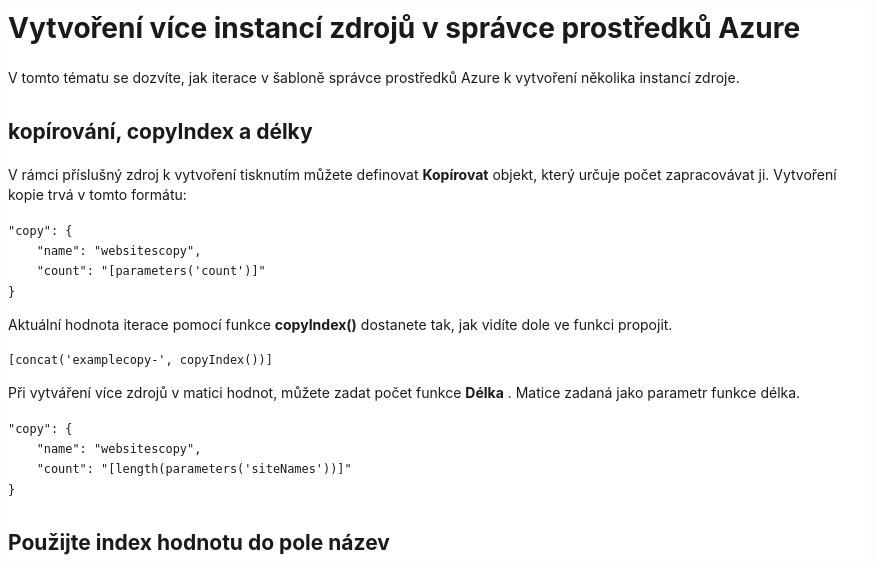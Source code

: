 <properties
   pageTitle="Nasazení několika instancích zdrojů | Microsoft Azure"
   description="Pomocí kopírování a matic v šabloně aplikace Správce prostředků Azure zapracovávat ji tisknutím při nasazení prostředků."
   services="azure-resource-manager"
   documentationCenter="na"
   authors="tfitzmac"
   manager="wpickett"
   editor=""/>

<tags
   ms.service="azure-resource-manager"
   ms.devlang="na"
   ms.topic="article"
   ms.tgt_pltfrm="na"
   ms.workload="na"
   ms.date="06/30/2016"
   ms.author="tomfitz"/>

# <a name="create-multiple-instances-of-resources-in-azure-resource-manager"></a>Vytvoření více instancí zdrojů v správce prostředků Azure

V tomto tématu se dozvíte, jak iterace v šabloně správce prostředků Azure k vytvoření několika instancí zdroje.

## <a name="copy-copyindex-and-length"></a>kopírování, copyIndex a délky

V rámci příslušný zdroj k vytvoření tisknutím můžete definovat **Kopírovat** objekt, který určuje počet zapracovávat ji. Vytvoření kopie trvá v tomto formátu:

    "copy": { 
        "name": "websitescopy", 
        "count": "[parameters('count')]" 
    } 

Aktuální hodnota iterace pomocí funkce **copyIndex()** dostanete tak, jak vidíte dole ve funkci propojit.

    [concat('examplecopy-', copyIndex())]

Při vytváření více zdrojů v matici hodnot, můžete zadat počet funkce **Délka** . Matice zadaná jako parametr funkce délka.

    "copy": {
        "name": "websitescopy",
        "count": "[length(parameters('siteNames'))]"
    }

## <a name="use-index-value-in-name"></a>Použijte index hodnotu do pole název
